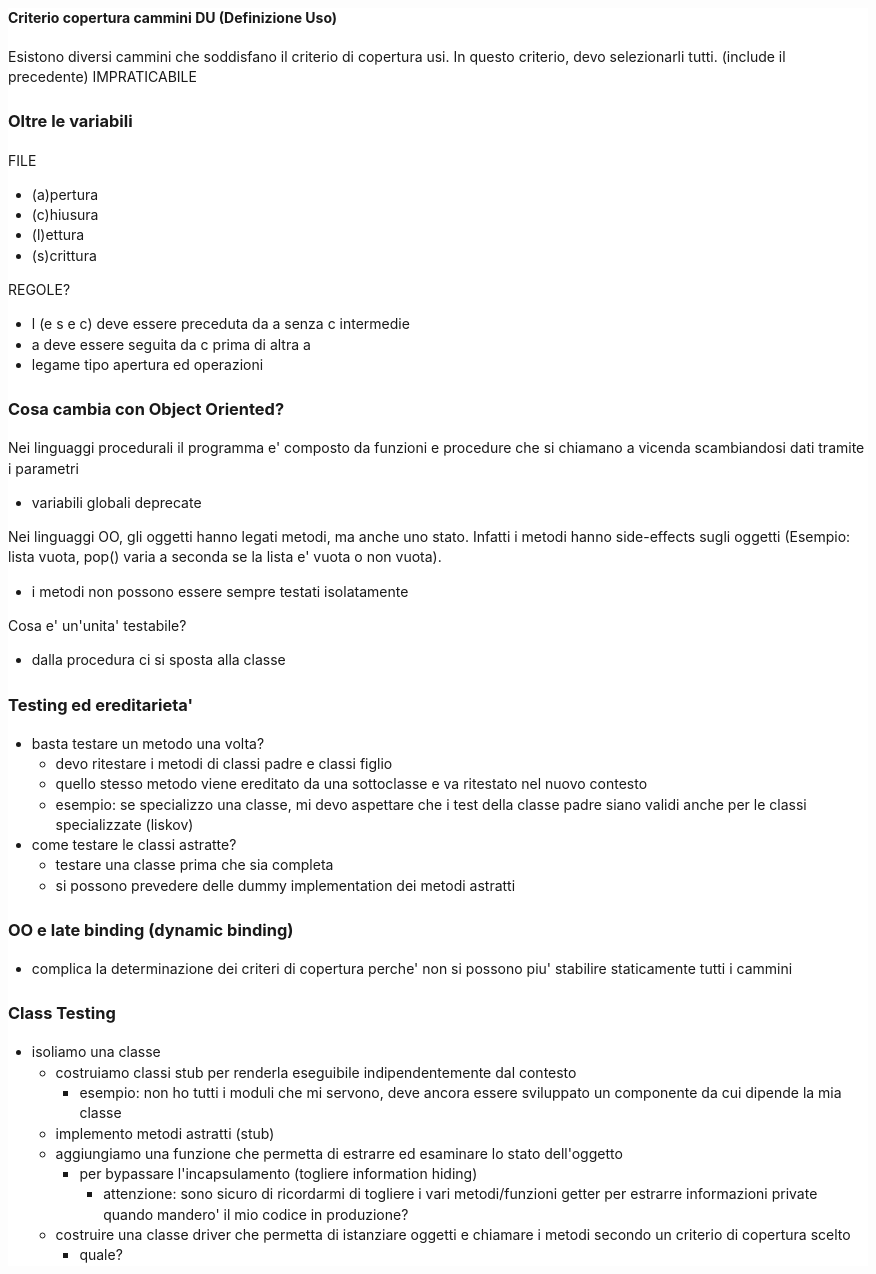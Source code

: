 #### Criterio copertura cammini DU (Definizione Uso)
Esistono diversi cammini che soddisfano il criterio di copertura usi. In questo criterio, devo selezionarli tutti. (include il precedente) IMPRATICABILE

### Oltre le variabili
FILE
- (a)pertura
- (c)hiusura
- (l)ettura
- (s)crittura

REGOLE?
- l (e s e c) deve essere preceduta da a senza c intermedie
- a deve essere seguita da c prima di altra a
- legame tipo apertura ed operazioni

### Cosa cambia con Object Oriented?
Nei linguaggi procedurali il programma e' composto da funzioni e procedure che si chiamano a vicenda scambiandosi dati tramite i parametri
- variabili globali deprecate

Nei linguaggi OO, gli oggetti hanno legati metodi, ma anche uno stato. Infatti i metodi hanno side-effects sugli oggetti (Esempio: lista vuota, pop() varia a seconda se la lista e' vuota o non vuota).
- i metodi non possono essere sempre testati isolatamente

Cosa e' un'unita' testabile?
- dalla procedura ci si sposta alla classe

### Testing ed ereditarieta'
- basta testare un metodo una volta?
	- devo ritestare i metodi di classi padre e classi figlio
	- quello stesso metodo viene ereditato da una sottoclasse e va ritestato nel nuovo contesto
	- esempio: se specializzo una classe, mi devo aspettare che i test della classe padre siano validi anche per le classi specializzate (liskov)
- come testare le classi astratte?
	- testare una classe prima che sia completa
	- si possono prevedere delle dummy implementation dei metodi astratti

### OO e late binding (dynamic binding)
- complica la determinazione dei criteri di copertura perche' non si possono piu' stabilire staticamente tutti i cammini

### Class Testing
- isoliamo una classe
	- costruiamo classi stub per renderla eseguibile indipendentemente dal contesto
		- esempio: non ho tutti i moduli che mi servono, deve ancora essere sviluppato un componente da cui dipende la mia classe
	- implemento metodi astratti (stub)
	- aggiungiamo una funzione che permetta di estrarre ed esaminare lo stato dell'oggetto
		- per bypassare l'incapsulamento (togliere information hiding)
			- attenzione: sono sicuro di ricordarmi di togliere i vari metodi/funzioni getter per estrarre informazioni private quando mandero' il mio codice in produzione?
	- costruire una classe driver che permetta di istanziare oggetti e chiamare i metodi secondo un criterio di copertura scelto
		- quale?
